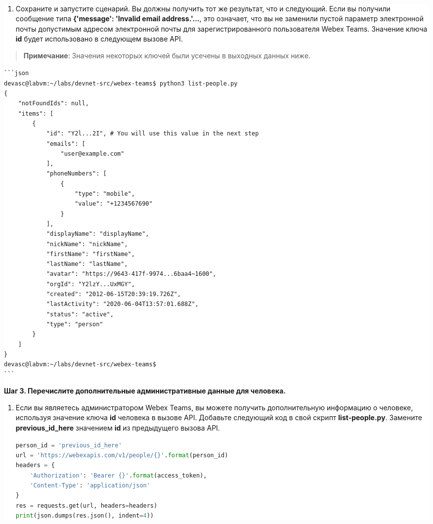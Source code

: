 1.  Сохраните и запустите сценарий. Вы должны получить тот же результат, что и следующий. Если вы получили сообщение типа **{'message': 'Invalid email address.'...**, это означает, что вы не заменили пустой параметр электронной почты допустимым адресом электронной почты для зарегистрированного пользователя Webex Teams. Значение ключа **id** будет использовано в следующем вызове API.

   > **Примечание**: Значения некоторых ключей были усечены в выходных данных ниже.

    ```json
    devasc@labvm:~/labs/devnet-src/webex-teams$ python3 list-people.py 
    {
        "notFoundIds": null,
        "items": [
            {
                "id": "Y2l...2I", # You will use this value in the next step
                "emails": [
                    "user@example.com"
                ],
                "phoneNumbers": [
                    {
                        "type": "mobile",
                        "value": "+1234567690"
                    }
                ],
                "displayName": "displayName",
                "nickName": "nickName",
                "firstName": "firstName",
                "lastName": "lastName",
                "avatar": "https://9643-417f-9974...6baa4~1600",
                "orgId": "Y2lzY...UxMGY",
                "created": "2012-06-15T20:39:19.726Z",
                "lastActivity": "2020-06-04T13:57:01.688Z",
                "status": "active",
                "type": "person"
            }
        ]
    }
    devasc@labvm:~/labs/devnet-src/webex-teams$
    ```

**Шаг 3. Перечислите дополнительные административные данные для человека.**

1.  Если вы являетесь администратором Webex Teams, вы можете получить дополнительную информацию о человеке, используя значение ключа **id** человека в вызове API. Добавьте следующий код в свой скрипт **list-people.py**. Замените **previous_id_here** значением **id** из предыдущего вызова API.

    ```python
    person_id = 'previous_id_here'
    url = 'https://webexapis.com/v1/people/{}'.format(person_id)
    headers = {
        'Authorization': 'Bearer {}'.format(access_token),
        'Content-Type': 'application/json'
    }
    res = requests.get(url, headers=headers)
    print(json.dumps(res.json(), indent=4))
    ```

